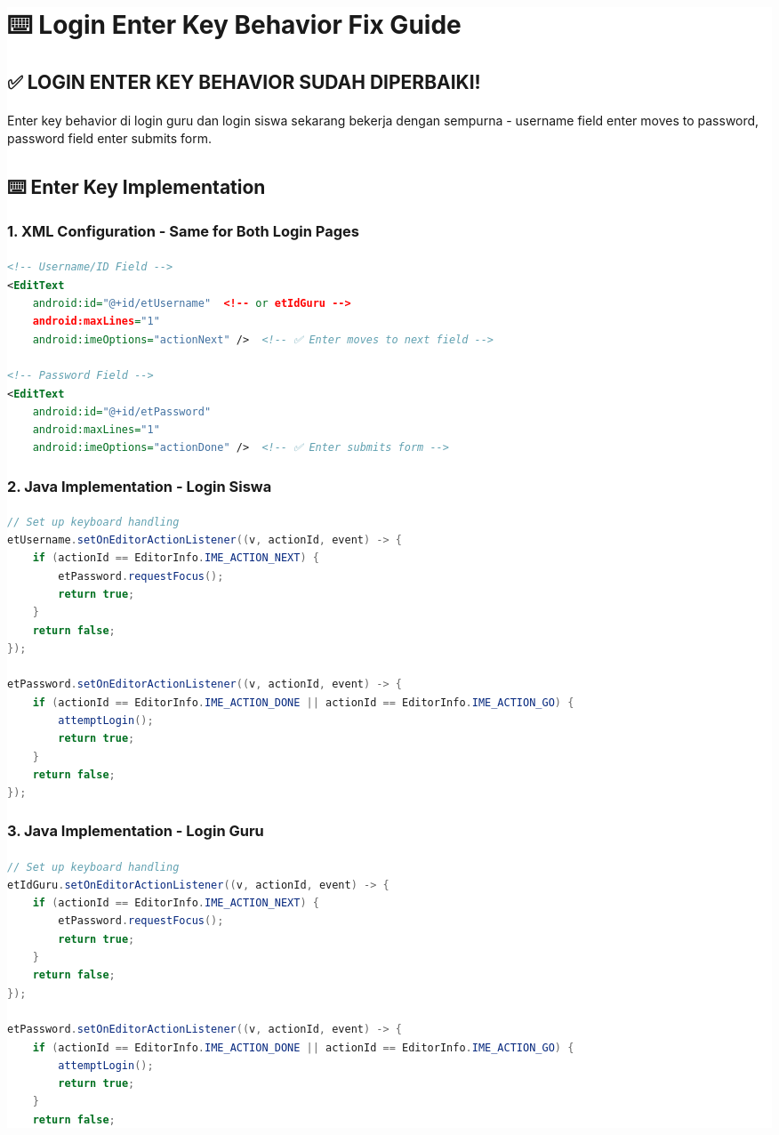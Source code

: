 # ⌨️ Login Enter Key Behavior Fix Guide

## ✅ LOGIN ENTER KEY BEHAVIOR SUDAH DIPERBAIKI!

Enter key behavior di login guru dan login siswa sekarang bekerja dengan sempurna - username field enter moves to password, password field enter submits form.

## ⌨️ Enter Key Implementation

### **1. XML Configuration - Same for Both Login Pages**
```xml
<!-- Username/ID Field -->
<EditText
    android:id="@+id/etUsername"  <!-- or etIdGuru -->
    android:maxLines="1"
    android:imeOptions="actionNext" />  <!-- ✅ Enter moves to next field -->

<!-- Password Field -->
<EditText
    android:id="@+id/etPassword"
    android:maxLines="1"
    android:imeOptions="actionDone" />  <!-- ✅ Enter submits form -->
```

### **2. Java Implementation - Login Siswa**
```java
// Set up keyboard handling
etUsername.setOnEditorActionListener((v, actionId, event) -> {
    if (actionId == EditorInfo.IME_ACTION_NEXT) {
        etPassword.requestFocus();
        return true;
    }
    return false;
});

etPassword.setOnEditorActionListener((v, actionId, event) -> {
    if (actionId == EditorInfo.IME_ACTION_DONE || actionId == EditorInfo.IME_ACTION_GO) {
        attemptLogin();
        return true;
    }
    return false;
});
```

### **3. Java Implementation - Login Guru**
```java
// Set up keyboard handling
etIdGuru.setOnEditorActionListener((v, actionId, event) -> {
    if (actionId == EditorInfo.IME_ACTION_NEXT) {
        etPassword.requestFocus();
        return true;
    }
    return false;
});

etPassword.setOnEditorActionListener((v, actionId, event) -> {
    if (actionId == EditorInfo.IME_ACTION_DONE || actionId == EditorInfo.IME_ACTION_GO) {
        attemptLogin();
        return true;
    }
    return false;
```